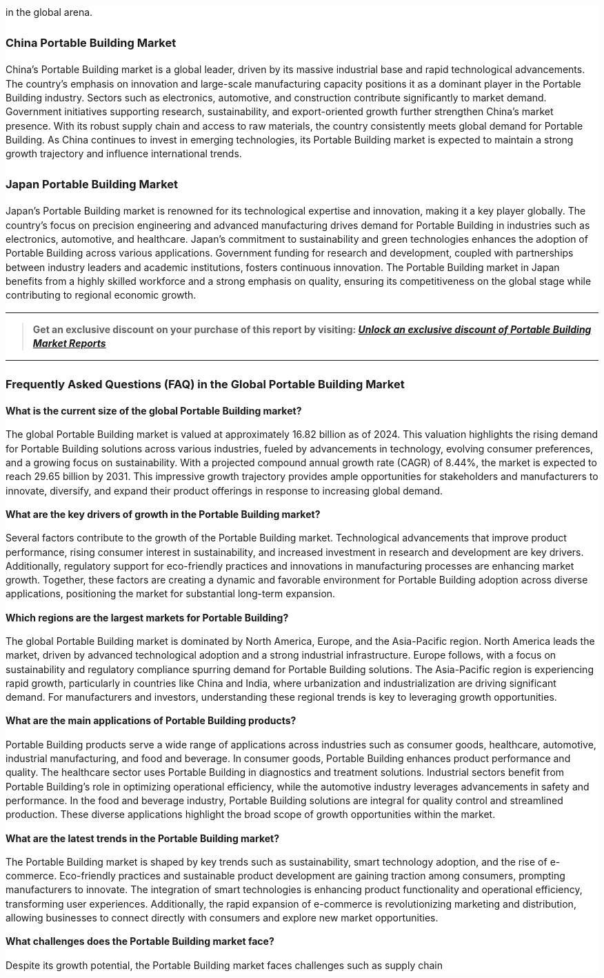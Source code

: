 in the global arena.</p><h3>China Portable Building Market</h3><p>China&rsquo;s Portable Building market is a global leader, driven by its massive industrial base and rapid technological advancements. The country&rsquo;s emphasis on innovation and large-scale manufacturing capacity positions it as a dominant player in the Portable Building industry. Sectors such as electronics, automotive, and construction contribute significantly to market demand. Government initiatives supporting research, sustainability, and export-oriented growth further strengthen China&rsquo;s market presence. With its robust supply chain and access to raw materials, the country consistently meets global demand for Portable Building. As China continues to invest in emerging technologies, its Portable Building market is expected to maintain a strong growth trajectory and influence international trends.</p><h3>Japan Portable Building Market</h3><p>Japan&rsquo;s Portable Building market is renowned for its technological expertise and innovation, making it a key player globally. The country&rsquo;s focus on precision engineering and advanced manufacturing drives demand for Portable Building in industries such as electronics, automotive, and healthcare. Japan&rsquo;s commitment to sustainability and green technologies enhances the adoption of Portable Building across various applications. Government funding for research and development, coupled with partnerships between industry leaders and academic institutions, fosters continuous innovation. The Portable Building market in Japan benefits from a highly skilled workforce and a strong emphasis on quality, ensuring its competitiveness on the global stage while contributing to regional economic growth.</p><hr /><blockquote><p><strong>Get an exclusive discount on your purchase of this report by visiting: <em><a href="://marketresearchpulse.com/ask-for-discount/59116?utm_source=Github&amp;utm_medium=029">Unlock an exclusive discount of Portable Building Market Reports</a></em>&nbsp;</strong></p></blockquote><hr /><h3>Frequently Asked Questions (FAQ) in the Global Portable Building Market</h3><p><strong>What is the current size of the global Portable Building market?</strong></p><p>The global Portable Building market is valued at approximately 16.82 billion as of 2024. This valuation highlights the rising demand for Portable Building solutions across various industries, fueled by advancements in technology, evolving consumer preferences, and a growing focus on sustainability. With a projected compound annual growth rate (CAGR) of 8.44%, the market is expected to reach 29.65 billion by 2031. This impressive growth trajectory provides ample opportunities for stakeholders and manufacturers to innovate, diversify, and expand their product offerings in response to increasing global demand.</p><p><strong>What are the key drivers of growth in the Portable Building market?</strong></p><p>Several factors contribute to the growth of the Portable Building market. Technological advancements that improve product performance, rising consumer interest in sustainability, and increased investment in research and development are key drivers. Additionally, regulatory support for eco-friendly practices and innovations in manufacturing processes are enhancing market growth. Together, these factors are creating a dynamic and favorable environment for Portable Building adoption across diverse applications, positioning the market for substantial long-term expansion.</p><p><strong>Which regions are the largest markets for Portable Building?</strong></p><p>The global Portable Building market is dominated by North America, Europe, and the Asia-Pacific region. North America leads the market, driven by advanced technological adoption and a strong industrial infrastructure. Europe follows, with a focus on sustainability and regulatory compliance spurring demand for Portable Building solutions. The Asia-Pacific region is experiencing rapid growth, particularly in countries like China and India, where urbanization and industrialization are driving significant demand. For manufacturers and investors, understanding these regional trends is key to leveraging growth opportunities.</p><p><strong>What are the main applications of Portable Building products?</strong></p><p>Portable Building products serve a wide range of applications across industries such as consumer goods, healthcare, automotive, industrial manufacturing, and food and beverage. In consumer goods, Portable Building enhances product performance and quality. The healthcare sector uses Portable Building in diagnostics and treatment solutions. Industrial sectors benefit from Portable Building&rsquo;s role in optimizing operational efficiency, while the automotive industry leverages advancements in safety and performance. In the food and beverage industry, Portable Building solutions are integral for quality control and streamlined production. These diverse applications highlight the broad scope of growth opportunities within the market.</p><p><strong>What are the latest trends in the Portable Building market?</strong></p><p>The Portable Building market is shaped by key trends such as sustainability, smart technology adoption, and the rise of e-commerce. Eco-friendly practices and sustainable product development are gaining traction among consumers, prompting manufacturers to innovate. The integration of smart technologies is enhancing product functionality and operational efficiency, transforming user experiences. Additionally, the rapid expansion of e-commerce is revolutionizing marketing and distribution, allowing businesses to connect directly with consumers and explore new market opportunities.</p><p><strong>What challenges does the Portable Building market face?</strong></p><p>Despite its growth potential, the Portable Building market faces challenges such as supply chain